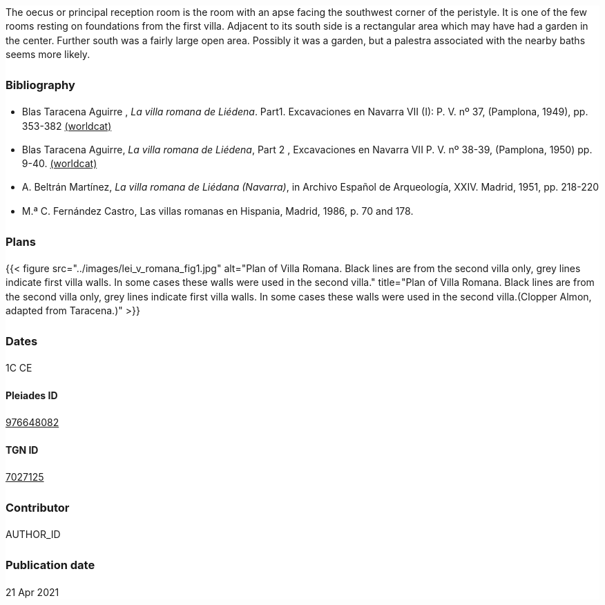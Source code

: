 
The oecus or principal reception room is the room with an apse facing the southwest corner of the peristyle. It is one of the few rooms resting on foundations from the first villa.   Adjacent to its south side is a rectangular area which may have had a garden in the center.  Further south was a fairly large open area.  Possibly it was a garden, but a palestra associated with the nearby baths seems more likely.


### Bibliography
- Blas Taracena Aguirre , *La villa romana de Liédena*. Part1. Excavaciones en Navarra VII (I):  P. V. nº 37,  (Pamplona, 1949), pp. 353-382 [(worldcat)](http://www.worldcat.org/oclc/929353407)

- Blas Taracena Aguirre, *La villa romana de Liédena*, Part 2 ,  Excavaciones en Navarra VII   P. V. nº 38-39, (Pamplona, 1950) pp. 9-40.   [(worldcat)](http://www.worldcat.org/oclc/629300814)

- A. Beltrán Martínez, *La villa romana de Liédana (Navarra)*, in Archivo Español de Arqueología, XXIV. Madrid, 1951, pp. 218-220

- M.ª C. Fernández Castro, Las villas romanas en Hispania, Madrid, 1986, p. 70 and 178.

### Plans
{{< figure src="../images/lei_v_romana_fig1.jpg" alt="Plan of Villa Romana. Black lines are from the second villa only, grey lines indicate first villa walls.  In some cases these walls were used in the second villa." title="Plan of Villa Romana. Black lines are from the second villa only, grey lines indicate first villa walls.  In some cases these walls were used in the second villa.(Clopper Almon, adapted from Taracena.)" >}}


### Dates
1C CE








#### Pleiades ID
[976648082](https://pleiades.stoa.org/places/976648082)

#### TGN ID
[7027125](http://vocab.getty.edu/page/tgn/7027125)

### Contributor
AUTHOR_ID

### Publication date

21 Apr 2021




